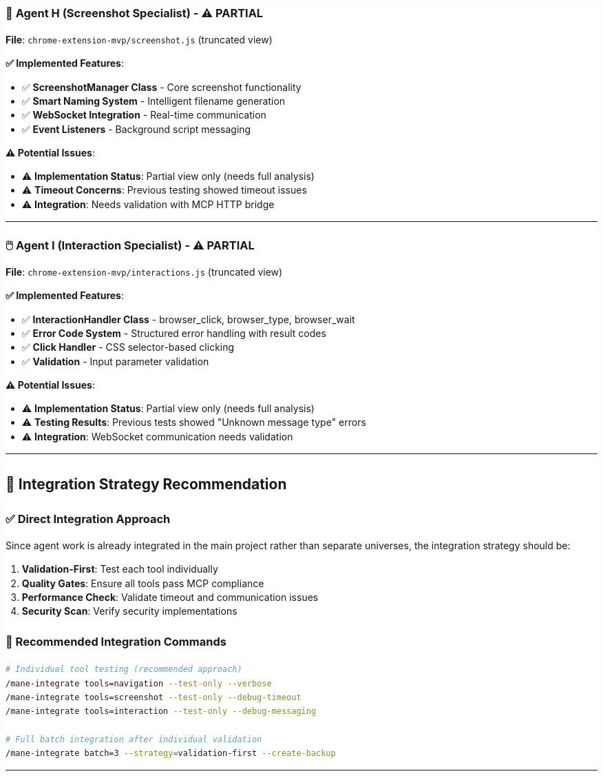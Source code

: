 
### 📸 **Agent H (Screenshot Specialist) - ⚠️ PARTIAL**
**File**: `chrome-extension-mvp/screenshot.js` (truncated view)

**✅ Implemented Features**:
- ✅ **ScreenshotManager Class** - Core screenshot functionality
- ✅ **Smart Naming System** - Intelligent filename generation
- ✅ **WebSocket Integration** - Real-time communication
- ✅ **Event Listeners** - Background script messaging

**⚠️ Potential Issues**:
- ⚠️ **Implementation Status**: Partial view only (needs full analysis)
- ⚠️ **Timeout Concerns**: Previous testing showed timeout issues
- ⚠️ **Integration**: Needs validation with MCP HTTP bridge

---

### 🖱️ **Agent I (Interaction Specialist) - ⚠️ PARTIAL**
**File**: `chrome-extension-mvp/interactions.js` (truncated view)

**✅ Implemented Features**:
- ✅ **InteractionHandler Class** - browser_click, browser_type, browser_wait
- ✅ **Error Code System** - Structured error handling with result codes
- ✅ **Click Handler** - CSS selector-based clicking
- ✅ **Validation** - Input parameter validation

**⚠️ Potential Issues**:
- ⚠️ **Implementation Status**: Partial view only (needs full analysis)
- ⚠️ **Testing Results**: Previous tests showed "Unknown message type" errors
- ⚠️ **Integration**: WebSocket communication needs validation

---

## 🚀 Integration Strategy Recommendation

### **✅ Direct Integration Approach**
Since agent work is already integrated in the main project rather than separate universes, the integration strategy should be:

1. **Validation-First**: Test each tool individually
2. **Quality Gates**: Ensure all tools pass MCP compliance
3. **Performance Check**: Validate timeout and communication issues
4. **Security Scan**: Verify security implementations

### **🔧 Recommended Integration Commands**
```bash
# Individual tool testing (recommended approach)
/mane-integrate tools=navigation --test-only --verbose
/mane-integrate tools=screenshot --test-only --debug-timeout
/mane-integrate tools=interaction --test-only --debug-messaging

# Full batch integration after individual validation
/mane-integrate batch=3 --strategy=validation-first --create-backup
```

---